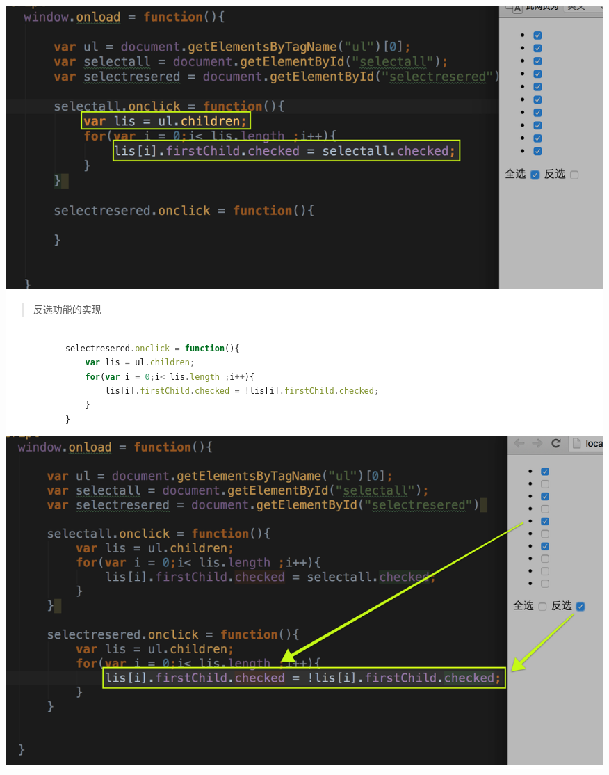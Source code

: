 ![2017-05-11 at 下午7.26-w882](media/14944932623061/2017-05-11%20at%20%E4%B8%8B%E5%8D%887.26.png)

> 反选功能的实现

```js

            selectresered.onclick = function(){
                var lis = ul.children;
                for(var i = 0;i< lis.length ;i++){
                    lis[i].firstChild.checked = !lis[i].firstChild.checked;
                }
            }

```

![2017-05-11 at 下午7.33-w911](media/14944932623061/2017-05-11%20at%20%E4%B8%8B%E5%8D%887.33.png)
